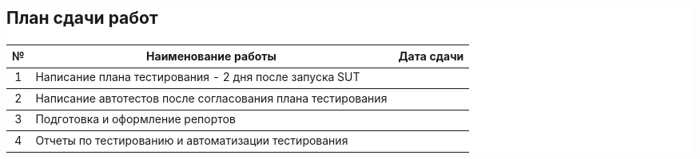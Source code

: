## **План сдачи работ**

<table>
    <thead>
        <tr>
            <th>№</th>
            <th> Наименование работы</th>
            <th>Дата сдачи</th>
        </tr>
    </thead>
    <tbody>
        <tr>
            <td align="center">1</td>
            <td align="left">Написание плана тестирования - 2 дня после запуска SUT </td>
            <td align="left">  </td>
        </tr>
    </tbody>
     <tbody>
        <tr>
            <td align="center">2</td>
            <td align="left">Написание автотестов после согласования плана тестирования</td>
            <td align="left">  </td>
        </tr>
    </tbody>
    <tbody>
        <tr>
            <td align="center">3</td>
            <td align="left">Подготовка и оформление репортов</td>
            <td align="left">  </td>
        </tr>
    </tbody>
     <tbody>
        <tr>
            <td align="center">4</td>
            <td align="left">Отчеты по тестированию и автоматизации тестирования</td>
            <td align="left">  </td>
        </tr>
    </tbody>
</table>




